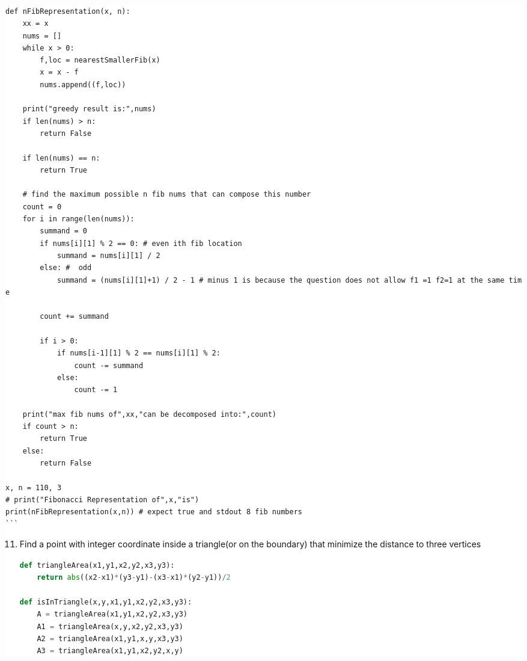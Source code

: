     def nFibRepresentation(x, n):
        xx = x
        nums = []
        while x > 0:
            f,loc = nearestSmallerFib(x)
            x = x - f
            nums.append((f,loc))
        
        print("greedy result is:",nums)
        if len(nums) > n:
            return False
        
        if len(nums) == n:
            return True
        
        # find the maximum possible n fib nums that can compose this number
        count = 0
        for i in range(len(nums)):
            summand = 0
            if nums[i][1] % 2 == 0: # even ith fib location
                summand = nums[i][1] / 2
            else: #  odd 
                summand = (nums[i][1]+1) / 2 - 1 # minus 1 is because the question does not allow f1 =1 f2=1 at the same time

            count += summand

            if i > 0:
                if nums[i-1][1] % 2 == nums[i][1] % 2:
                    count -= summand
                else:
                    count -= 1
        
        print("max fib nums of",xx,"can be decomposed into:",count)
        if count > n:
            return True
        else:
            return False
        
    x, n = 110, 3
    # print("Fibonacci Representation of",x,"is")
    print(nFibRepresentation(x,n)) # expect true and stdout 8 fib numbers
    ```
11. Find a point with integer coordinate inside a triangle(or on the boundary) that minimize the distance to three vertices 
    ```python
    def triangleArea(x1,y1,x2,y2,x3,y3):
        return abs((x2-x1)*(y3-y1)-(x3-x1)*(y2-y1))/2

    def isInTriangle(x,y,x1,y1,x2,y2,x3,y3):
        A = triangleArea(x1,y1,x2,y2,x3,y3)
        A1 = triangleArea(x,y,x2,y2,x3,y3)
        A2 = triangleArea(x1,y1,x,y,x3,y3)
        A3 = triangleArea(x1,y1,x2,y2,x,y)

